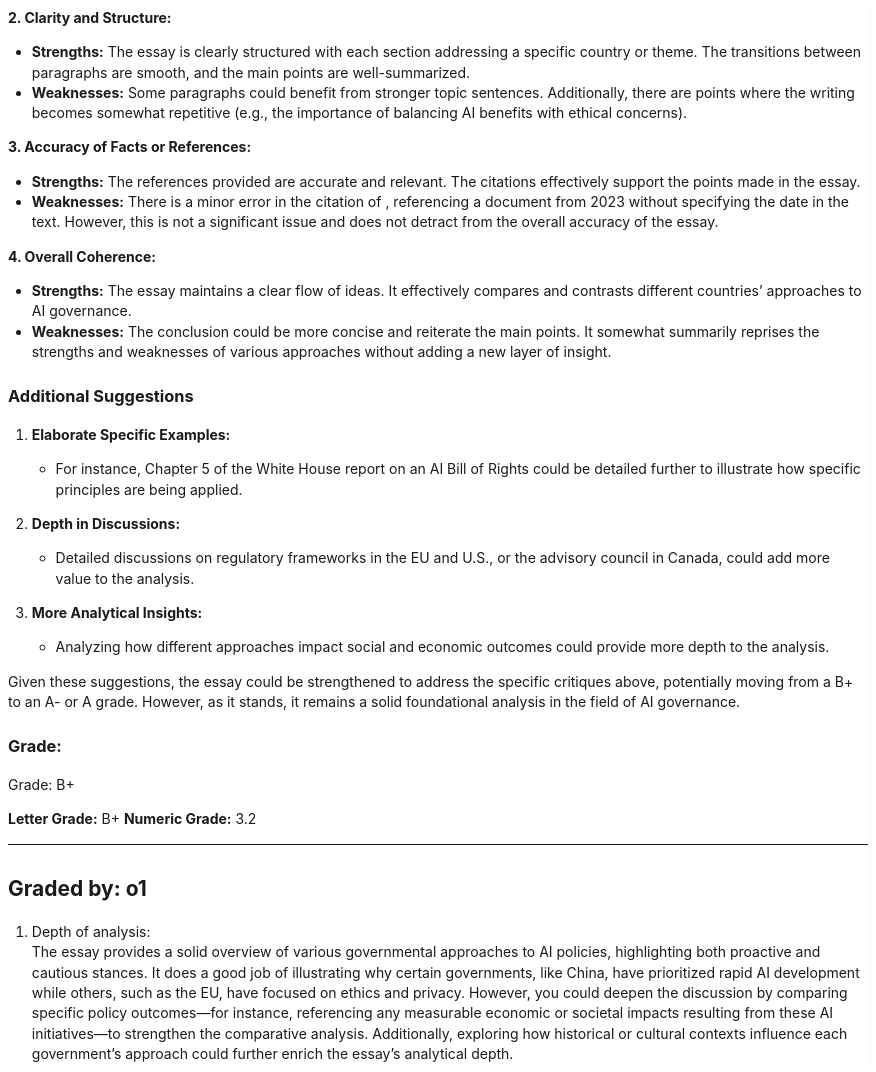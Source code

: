 **2. Clarity and Structure:**
- **Strengths:** The essay is clearly structured with each section addressing a specific country or theme. The transitions between paragraphs are smooth, and the main points are well-summarized.
- **Weaknesses:** Some paragraphs could benefit from stronger topic sentences. Additionally, there are points where the writing becomes somewhat repetitive (e.g., the importance of balancing AI benefits with ethical concerns).

**3. Accuracy of Facts or References:**
- **Strengths:** The references provided are accurate and relevant. The citations effectively support the points made in the essay.
- **Weaknesses:** There is a minor error in the citation of , referencing a document from 2023 without specifying the date in the text. However, this is not a significant issue and does not detract from the overall accuracy of the essay.

**4. Overall Coherence:**
- **Strengths:** The essay maintains a clear flow of ideas. It effectively compares and contrasts different countries’ approaches to AI governance.
- **Weaknesses:** The conclusion could be more concise and reiterate the main points. It somewhat summarily reprises the strengths and weaknesses of various approaches without adding a new layer of insight.

### Additional Suggestions
1. **Elaborate Specific Examples:** 
   - For instance, Chapter 5 of the White House report on an AI Bill of Rights could be detailed further to illustrate how specific principles are being applied.

2. **Depth in Discussions:**
   - Detailed discussions on regulatory frameworks in the EU and U.S., or the advisory council in Canada, could add more value to the analysis.

3. **More Analytical Insights:**
   - Analyzing how different approaches impact social and economic outcomes could provide more depth to the analysis.

Given these suggestions, the essay could be strengthened to address the specific critiques above, potentially moving from a B+ to an A- or A grade. However, as it stands, it remains a solid foundational analysis in the field of AI governance.

### Grade: 
Grade: B+

**Letter Grade:** B+
**Numeric Grade:** 3.2

---

## Graded by: o1

1) Depth of analysis:  
The essay provides a solid overview of various governmental approaches to AI policies, highlighting both proactive and cautious stances. It does a good job of illustrating why certain governments, like China, have prioritized rapid AI development while others, such as the EU, have focused on ethics and privacy. However, you could deepen the discussion by comparing specific policy outcomes—for instance, referencing any measurable economic or societal impacts resulting from these AI initiatives—to strengthen the comparative analysis. Additionally, exploring how historical or cultural contexts influence each government’s approach could further enrich the essay’s analytical depth.
